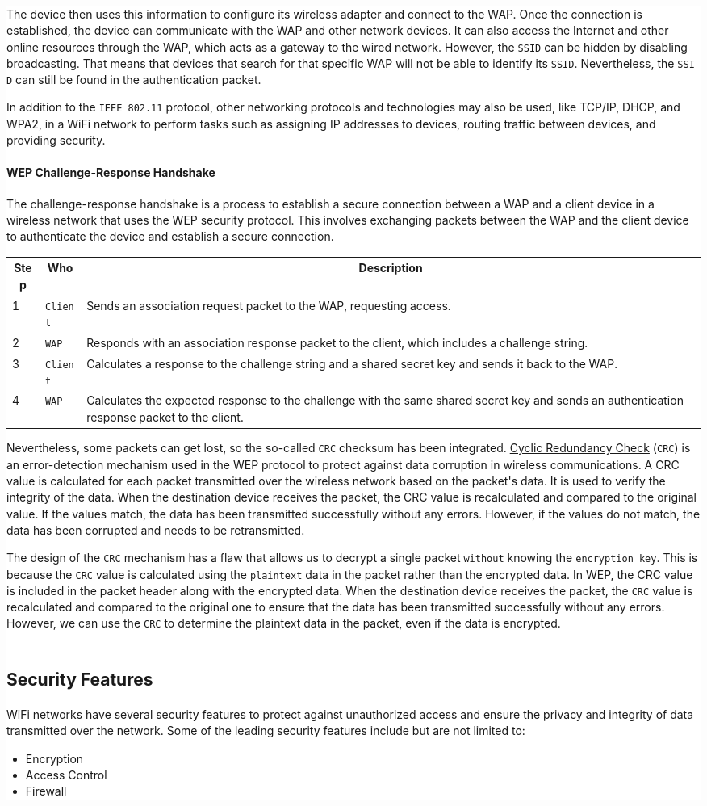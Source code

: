 The device then uses this information to configure its wireless adapter and connect to the WAP. Once the connection is established, the device can communicate with the WAP and other network devices. It can also access the Internet and other online resources through the WAP, which acts as a gateway to the wired network. However, the `SSID` can be hidden by disabling broadcasting. That means that devices that search for that specific WAP will not be able to identify its `SSID`. Nevertheless, the `SSID` can still be found in the authentication packet.

In addition to the `IEEE 802.11` protocol, other networking protocols and technologies may also be used, like TCP/IP, DHCP, and WPA2, in a WiFi network to perform tasks such as assigning IP addresses to devices, routing traffic between devices, and providing security.

#### WEP Challenge-Response Handshake

The challenge-response handshake is a process to establish a secure connection between a WAP and a client device in a wireless network that uses the WEP security protocol. This involves exchanging packets between the WAP and the client device to authenticate the device and establish a secure connection.

|**Step**|**Who**|**Description**|
|---|---|---|
|1|`Client`|Sends an association request packet to the WAP, requesting access.|
|2|`WAP`|Responds with an association response packet to the client, which includes a challenge string.|
|3|`Client`|Calculates a response to the challenge string and a shared secret key and sends it back to the WAP.|
|4|`WAP`|Calculates the expected response to the challenge with the same shared secret key and sends an authentication response packet to the client.|

Nevertheless, some packets can get lost, so the so-called `CRC` checksum has been integrated. [Cyclic Redundancy Check](https://en.wikipedia.org/wiki/Cyclic_redundancy_check) (`CRC`) is an error-detection mechanism used in the WEP protocol to protect against data corruption in wireless communications. A CRC value is calculated for each packet transmitted over the wireless network based on the packet's data. It is used to verify the integrity of the data. When the destination device receives the packet, the CRC value is recalculated and compared to the original value. If the values match, the data has been transmitted successfully without any errors. However, if the values do not match, the data has been corrupted and needs to be retransmitted.

The design of the `CRC` mechanism has a flaw that allows us to decrypt a single packet `without` knowing the `encryption key`. This is because the `CRC` value is calculated using the `plaintext` data in the packet rather than the encrypted data. In WEP, the CRC value is included in the packet header along with the encrypted data. When the destination device receives the packet, the `CRC` value is recalculated and compared to the original one to ensure that the data has been transmitted successfully without any errors. However, we can use the `CRC` to determine the plaintext data in the packet, even if the data is encrypted.

---

## Security Features

WiFi networks have several security features to protect against unauthorized access and ensure the privacy and integrity of data transmitted over the network. Some of the leading security features include but are not limited to:

- Encryption
- Access Control
- Firewall
